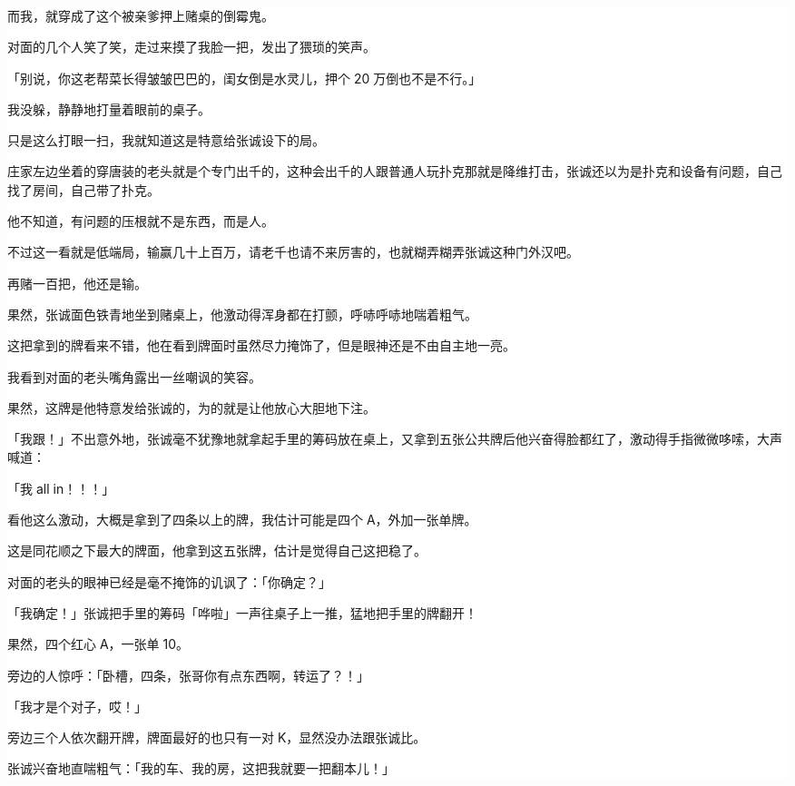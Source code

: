 
而我，就穿成了这个被亲爹押上赌桌的倒霉鬼。


对面的几个人笑了笑，走过来摸了我脸一把，发出了猥琐的笑声。


「别说，你这老帮菜长得皱皱巴巴的，闺女倒是水灵儿，押个 20 万倒也不是不行。」


我没躲，静静地打量着眼前的桌子。


只是这么打眼一扫，我就知道这是特意给张诚设下的局。


庄家左边坐着的穿唐装的老头就是个专门出千的，这种会出千的人跟普通人玩扑克那就是降维打击，张诚还以为是扑克和设备有问题，自己找了房间，自己带了扑克。


他不知道，有问题的压根就不是东西，而是人。


不过这一看就是低端局，输赢几十上百万，请老千也请不来厉害的，也就糊弄糊弄张诚这种门外汉吧。


再赌一百把，他还是输。


果然，张诚面色铁青地坐到赌桌上，他激动得浑身都在打颤，呼哧呼哧地喘着粗气。


这把拿到的牌看来不错，他在看到牌面时虽然尽力掩饰了，但是眼神还是不由自主地一亮。


我看到对面的老头嘴角露出一丝嘲讽的笑容。


果然，这牌是他特意发给张诚的，为的就是让他放心大胆地下注。


「我跟！」不出意外地，张诚毫不犹豫地就拿起手里的筹码放在桌上，又拿到五张公共牌后他兴奋得脸都红了，激动得手指微微哆嗦，大声喊道：


「我 all in！！！」


看他这么激动，大概是拿到了四条以上的牌，我估计可能是四个 A，外加一张单牌。


这是同花顺之下最大的牌面，他拿到这五张牌，估计是觉得自己这把稳了。


对面的老头的眼神已经是毫不掩饰的讥讽了：「你确定？」


「我确定！」张诚把手里的筹码「哗啦」一声往桌子上一推，猛地把手里的牌翻开！


果然，四个红心 A，一张单 10。


旁边的人惊呼：「卧槽，四条，张哥你有点东西啊，转运了？！」


「我才是个对子，哎！」


旁边三个人依次翻开牌，牌面最好的也只有一对 K，显然没办法跟张诚比。


张诚兴奋地直喘粗气：「我的车、我的房，这把我就要一把翻本儿！」

